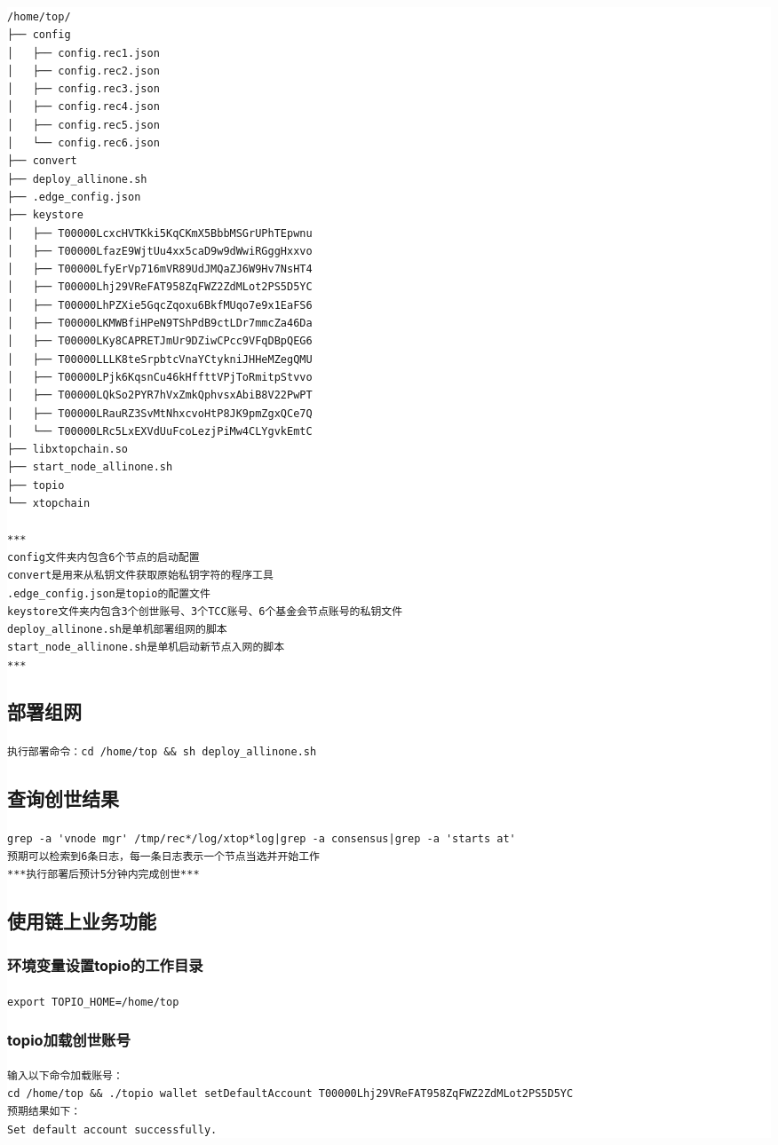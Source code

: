     /home/top/
    ├── config
    │   ├── config.rec1.json
    │   ├── config.rec2.json
    │   ├── config.rec3.json
    │   ├── config.rec4.json
    │   ├── config.rec5.json
    │   └── config.rec6.json
    ├── convert
    ├── deploy_allinone.sh
    ├── .edge_config.json
    ├── keystore
    │   ├── T00000LcxcHVTKki5KqCKmX5BbbMSGrUPhTEpwnu
    │   ├── T00000LfazE9WjtUu4xx5caD9w9dWwiRGggHxxvo
    │   ├── T00000LfyErVp716mVR89UdJMQaZJ6W9Hv7NsHT4
    │   ├── T00000Lhj29VReFAT958ZqFWZ2ZdMLot2PS5D5YC
    │   ├── T00000LhPZXie5GqcZqoxu6BkfMUqo7e9x1EaFS6
    │   ├── T00000LKMWBfiHPeN9TShPdB9ctLDr7mmcZa46Da
    │   ├── T00000LKy8CAPRETJmUr9DZiwCPcc9VFqDBpQEG6
    │   ├── T00000LLLK8teSrpbtcVnaYCtykniJHHeMZegQMU
    │   ├── T00000LPjk6KqsnCu46kHffttVPjToRmitpStvvo
    │   ├── T00000LQkSo2PYR7hVxZmkQphvsxAbiB8V22PwPT
    │   ├── T00000LRauRZ3SvMtNhxcvoHtP8JK9pmZgxQCe7Q
    │   └── T00000LRc5LxEXVdUuFcoLezjPiMw4CLYgvkEmtC
    ├── libxtopchain.so
    ├── start_node_allinone.sh
    ├── topio
    └── xtopchain

    ***
    config文件夹内包含6个节点的启动配置
    convert是用来从私钥文件获取原始私钥字符的程序工具
    .edge_config.json是topio的配置文件
    keystore文件夹内包含3个创世账号、3个TCC账号、6个基金会节点账号的私钥文件
    deploy_allinone.sh是单机部署组网的脚本
    start_node_allinone.sh是单机启动新节点入网的脚本
    ***
## 部署组网
    执行部署命令：cd /home/top && sh deploy_allinone.sh
## 查询创世结果
    grep -a 'vnode mgr' /tmp/rec*/log/xtop*log|grep -a consensus|grep -a 'starts at'
    预期可以检索到6条日志，每一条日志表示一个节点当选并开始工作
    ***执行部署后预计5分钟内完成创世***
## 使用链上业务功能
### 环境变量设置topio的工作目录
    export TOPIO_HOME=/home/top
### topio加载创世账号
    输入以下命令加载账号：
    cd /home/top && ./topio wallet setDefaultAccount T00000Lhj29VReFAT958ZqFWZ2ZdMLot2PS5D5YC
    预期结果如下：
    Set default account successfully.
    